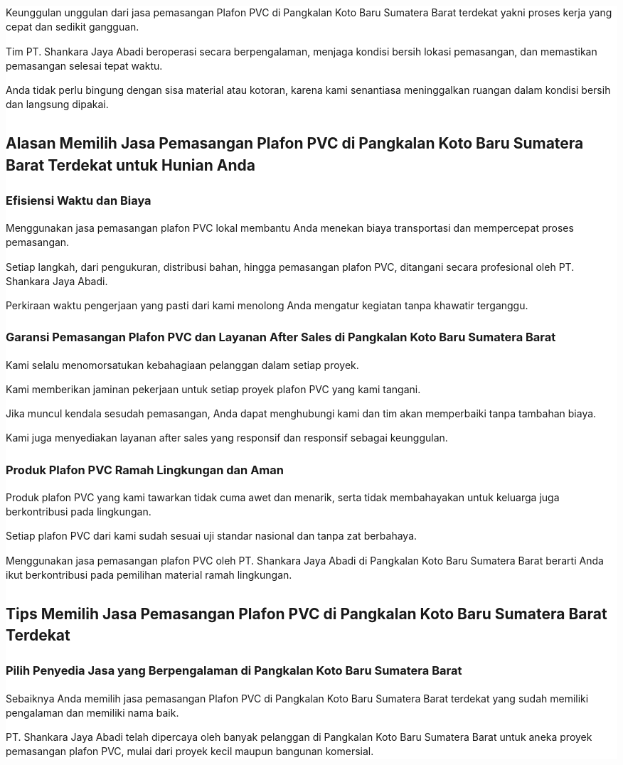 Keunggulan unggulan dari jasa pemasangan Plafon PVC di Pangkalan Koto Baru Sumatera Barat terdekat yakni proses kerja yang cepat dan sedikit gangguan.

Tim PT. Shankara Jaya Abadi beroperasi secara berpengalaman, menjaga kondisi bersih lokasi pemasangan, dan memastikan pemasangan selesai tepat waktu.

Anda tidak perlu bingung dengan sisa material atau kotoran, karena kami senantiasa meninggalkan ruangan dalam kondisi bersih dan langsung dipakai.

## Alasan Memilih Jasa Pemasangan Plafon PVC di Pangkalan Koto Baru Sumatera Barat Terdekat untuk Hunian Anda

### Efisiensi Waktu dan Biaya

Menggunakan jasa pemasangan plafon PVC lokal membantu Anda menekan biaya transportasi dan mempercepat proses pemasangan.

Setiap langkah, dari pengukuran, distribusi bahan, hingga pemasangan plafon PVC, ditangani secara profesional oleh PT. Shankara Jaya Abadi.

Perkiraan waktu pengerjaan yang pasti dari kami menolong Anda mengatur kegiatan tanpa khawatir terganggu.

### Garansi Pemasangan Plafon PVC dan Layanan After Sales di Pangkalan Koto Baru Sumatera Barat

Kami selalu menomorsatukan kebahagiaan pelanggan dalam setiap proyek.

Kami memberikan jaminan pekerjaan untuk setiap proyek plafon PVC yang kami tangani.

Jika muncul kendala sesudah pemasangan, Anda dapat menghubungi kami dan tim akan memperbaiki tanpa tambahan biaya.

Kami juga menyediakan layanan after sales yang responsif dan responsif sebagai keunggulan.

### Produk Plafon PVC Ramah Lingkungan dan Aman

Produk plafon PVC yang kami tawarkan tidak cuma awet dan menarik, serta tidak membahayakan untuk keluarga juga berkontribusi pada lingkungan.

Setiap plafon PVC dari kami sudah sesuai uji standar nasional dan tanpa zat berbahaya.

Menggunakan jasa pemasangan plafon PVC oleh PT. Shankara Jaya Abadi di Pangkalan Koto Baru Sumatera Barat berarti Anda ikut berkontribusi pada pemilihan material ramah lingkungan.

## Tips Memilih Jasa Pemasangan Plafon PVC di Pangkalan Koto Baru Sumatera Barat Terdekat

### Pilih Penyedia Jasa yang Berpengalaman di Pangkalan Koto Baru Sumatera Barat

Sebaiknya Anda memilih jasa pemasangan Plafon PVC di Pangkalan Koto Baru Sumatera Barat terdekat yang sudah memiliki pengalaman dan memiliki nama baik.

PT. Shankara Jaya Abadi telah dipercaya oleh banyak pelanggan di Pangkalan Koto Baru Sumatera Barat untuk aneka proyek pemasangan plafon PVC, mulai dari proyek kecil maupun bangunan komersial.
